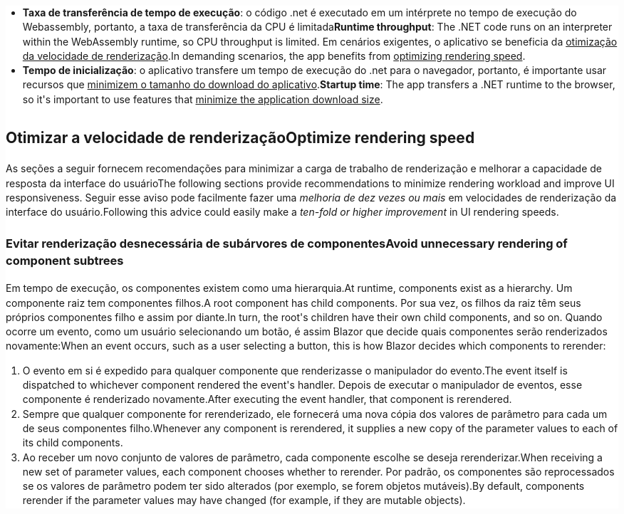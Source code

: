 * <span data-ttu-id="f3edf-108">**Taxa de transferência de tempo de execução**: o código .net é executado em um intérprete no tempo de execução do Webassembly, portanto, a taxa de transferência da CPU é limitada</span><span class="sxs-lookup"><span data-stu-id="f3edf-108">**Runtime throughput**: The .NET code runs on an interpreter within the WebAssembly runtime, so CPU throughput is limited.</span></span> <span data-ttu-id="f3edf-109">Em cenários exigentes, o aplicativo se beneficia da [otimização da velocidade de renderização](#optimize-rendering-speed).</span><span class="sxs-lookup"><span data-stu-id="f3edf-109">In demanding scenarios, the app benefits from [optimizing rendering speed](#optimize-rendering-speed).</span></span>
* <span data-ttu-id="f3edf-110">**Tempo de inicialização**: o aplicativo transfere um tempo de execução do .net para o navegador, portanto, é importante usar recursos que [minimizem o tamanho do download do aplicativo](#minimize-app-download-size).</span><span class="sxs-lookup"><span data-stu-id="f3edf-110">**Startup time**: The app transfers a .NET runtime to the browser, so it's important to use features that [minimize the application download size](#minimize-app-download-size).</span></span>

## <a name="optimize-rendering-speed"></a><span data-ttu-id="f3edf-111">Otimizar a velocidade de renderização</span><span class="sxs-lookup"><span data-stu-id="f3edf-111">Optimize rendering speed</span></span>

<span data-ttu-id="f3edf-112">As seções a seguir fornecem recomendações para minimizar a carga de trabalho de renderização e melhorar a capacidade de resposta da interface do usuário</span><span class="sxs-lookup"><span data-stu-id="f3edf-112">The following sections provide recommendations to minimize rendering workload and improve UI responsiveness.</span></span> <span data-ttu-id="f3edf-113">Seguir esse aviso pode facilmente fazer uma *melhoria de dez vezes ou mais* em velocidades de renderização da interface do usuário.</span><span class="sxs-lookup"><span data-stu-id="f3edf-113">Following this advice could easily make a *ten-fold or higher improvement* in UI rendering speeds.</span></span>

### <a name="avoid-unnecessary-rendering-of-component-subtrees"></a><span data-ttu-id="f3edf-114">Evitar renderização desnecessária de subárvores de componentes</span><span class="sxs-lookup"><span data-stu-id="f3edf-114">Avoid unnecessary rendering of component subtrees</span></span>

<span data-ttu-id="f3edf-115">Em tempo de execução, os componentes existem como uma hierarquia.</span><span class="sxs-lookup"><span data-stu-id="f3edf-115">At runtime, components exist as a hierarchy.</span></span> <span data-ttu-id="f3edf-116">Um componente raiz tem componentes filhos.</span><span class="sxs-lookup"><span data-stu-id="f3edf-116">A root component has child components.</span></span> <span data-ttu-id="f3edf-117">Por sua vez, os filhos da raiz têm seus próprios componentes filho e assim por diante.</span><span class="sxs-lookup"><span data-stu-id="f3edf-117">In turn, the root's children have their own child components, and so on.</span></span> <span data-ttu-id="f3edf-118">Quando ocorre um evento, como um usuário selecionando um botão, é assim Blazor que decide quais componentes serão renderizados novamente:</span><span class="sxs-lookup"><span data-stu-id="f3edf-118">When an event occurs, such as a user selecting a button, this is how Blazor decides which components to rerender:</span></span>

 1. <span data-ttu-id="f3edf-119">O evento em si é expedido para qualquer componente que renderizasse o manipulador do evento.</span><span class="sxs-lookup"><span data-stu-id="f3edf-119">The event itself is dispatched to whichever component rendered the event's handler.</span></span> <span data-ttu-id="f3edf-120">Depois de executar o manipulador de eventos, esse componente é renderizado novamente.</span><span class="sxs-lookup"><span data-stu-id="f3edf-120">After executing the event handler, that component is rerendered.</span></span>
 1. <span data-ttu-id="f3edf-121">Sempre que qualquer componente for rerenderizado, ele fornecerá uma nova cópia dos valores de parâmetro para cada um de seus componentes filho.</span><span class="sxs-lookup"><span data-stu-id="f3edf-121">Whenever any component is rerendered, it supplies a new copy of the parameter values to each of its child components.</span></span>
 1. <span data-ttu-id="f3edf-122">Ao receber um novo conjunto de valores de parâmetro, cada componente escolhe se deseja rerenderizar.</span><span class="sxs-lookup"><span data-stu-id="f3edf-122">When receiving a new set of parameter values, each component chooses whether to rerender.</span></span> <span data-ttu-id="f3edf-123">Por padrão, os componentes são reprocessados se os valores de parâmetro podem ter sido alterados (por exemplo, se forem objetos mutáveis).</span><span class="sxs-lookup"><span data-stu-id="f3edf-123">By default, components rerender if the parameter values may have changed (for example, if they are mutable objects).</span></span>